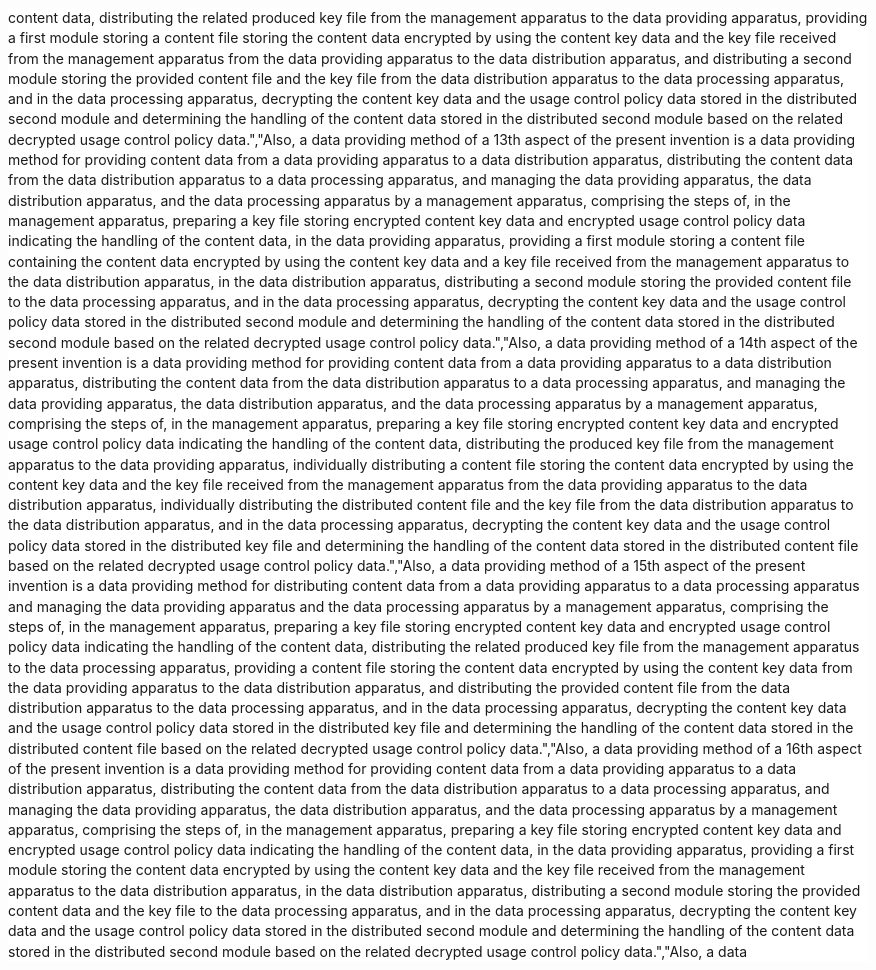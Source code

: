 content data, distributing the related produced key file from the management apparatus to the data providing apparatus, providing a first module storing a content file storing the content data encrypted by using the content key data and the key file received from the management apparatus from the data providing apparatus to the data distribution apparatus, and distributing a second module storing the provided content file and the key file from the data distribution apparatus to the data processing apparatus, and in the data processing apparatus, decrypting the content key data and the usage control policy data stored in the distributed second module and determining the handling of the content data stored in the distributed second module based on the related decrypted usage control policy data.","Also, a data providing method of a 13th aspect of the present invention is a data providing method for providing content data from a data providing apparatus to a data distribution apparatus, distributing the content data from the data distribution apparatus to a data processing apparatus, and managing the data providing apparatus, the data distribution apparatus, and the data processing apparatus by a management apparatus, comprising the steps of, in the management apparatus, preparing a key file storing encrypted content key data and encrypted usage control policy data indicating the handling of the content data, in the data providing apparatus, providing a first module storing a content file containing the content data encrypted by using the content key data and a key file received from the management apparatus to the data distribution apparatus, in the data distribution apparatus, distributing a second module storing the provided content file to the data processing apparatus, and in the data processing apparatus, decrypting the content key data and the usage control policy data stored in the distributed second module and determining the handling of the content data stored in the distributed second module based on the related decrypted usage control policy data.","Also, a data providing method of a 14th aspect of the present invention is a data providing method for providing content data from a data providing apparatus to a data distribution apparatus, distributing the content data from the data distribution apparatus to a data processing apparatus, and managing the data providing apparatus, the data distribution apparatus, and the data processing apparatus by a management apparatus, comprising the steps of, in the management apparatus, preparing a key file storing encrypted content key data and encrypted usage control policy data indicating the handling of the content data, distributing the produced key file from the management apparatus to the data providing apparatus, individually distributing a content file storing the content data encrypted by using the content key data and the key file received from the management apparatus from the data providing apparatus to the data distribution apparatus, individually distributing the distributed content file and the key file from the data distribution apparatus to the data distribution apparatus, and in the data processing apparatus, decrypting the content key data and the usage control policy data stored in the distributed key file and determining the handling of the content data stored in the distributed content file based on the related decrypted usage control policy data.","Also, a data providing method of a 15th aspect of the present invention is a data providing method for distributing content data from a data providing apparatus to a data processing apparatus and managing the data providing apparatus and the data processing apparatus by a management apparatus, comprising the steps of, in the management apparatus, preparing a key file storing encrypted content key data and encrypted usage control policy data indicating the handling of the content data, distributing the related produced key file from the management apparatus to the data processing apparatus, providing a content file storing the content data encrypted by using the content key data from the data providing apparatus to the data distribution apparatus, and distributing the provided content file from the data distribution apparatus to the data processing apparatus, and in the data processing apparatus, decrypting the content key data and the usage control policy data stored in the distributed key file and determining the handling of the content data stored in the distributed content file based on the related decrypted usage control policy data.","Also, a data providing method of a 16th aspect of the present invention is a data providing method for providing content data from a data providing apparatus to a data distribution apparatus, distributing the content data from the data distribution apparatus to a data processing apparatus, and managing the data providing apparatus, the data distribution apparatus, and the data processing apparatus by a management apparatus, comprising the steps of, in the management apparatus, preparing a key file storing encrypted content key data and encrypted usage control policy data indicating the handling of the content data, in the data providing apparatus, providing a first module storing the content data encrypted by using the content key data and the key file received from the management apparatus to the data distribution apparatus, in the data distribution apparatus, distributing a second module storing the provided content data and the key file to the data processing apparatus, and in the data processing apparatus, decrypting the content key data and the usage control policy data stored in the distributed second module and determining the handling of the content data stored in the distributed second module based on the related decrypted usage control policy data.","Also, a data